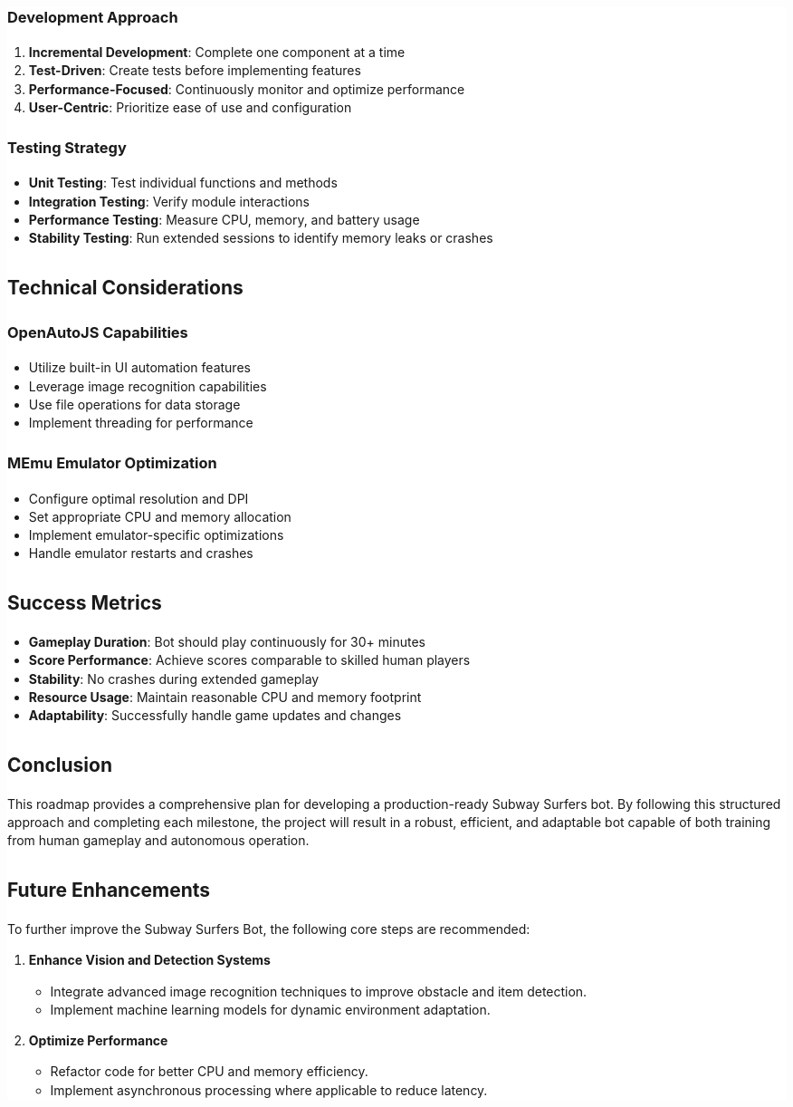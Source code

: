 ### Development Approach
1. **Incremental Development**: Complete one component at a time
2. **Test-Driven**: Create tests before implementing features
3. **Performance-Focused**: Continuously monitor and optimize performance
4. **User-Centric**: Prioritize ease of use and configuration

### Testing Strategy
- **Unit Testing**: Test individual functions and methods
- **Integration Testing**: Verify module interactions
- **Performance Testing**: Measure CPU, memory, and battery usage
- **Stability Testing**: Run extended sessions to identify memory leaks or crashes

## Technical Considerations

### OpenAutoJS Capabilities
- Utilize built-in UI automation features
- Leverage image recognition capabilities
- Use file operations for data storage
- Implement threading for performance

### MEmu Emulator Optimization
- Configure optimal resolution and DPI
- Set appropriate CPU and memory allocation
- Implement emulator-specific optimizations
- Handle emulator restarts and crashes

## Success Metrics
- **Gameplay Duration**: Bot should play continuously for 30+ minutes
- **Score Performance**: Achieve scores comparable to skilled human players
- **Stability**: No crashes during extended gameplay
- **Resource Usage**: Maintain reasonable CPU and memory footprint
- **Adaptability**: Successfully handle game updates and changes

## Conclusion
This roadmap provides a comprehensive plan for developing a production-ready Subway Surfers bot. By following this structured approach and completing each milestone, the project will result in a robust, efficient, and adaptable bot capable of both training from human gameplay and autonomous operation.

## Future Enhancements

To further improve the Subway Surfers Bot, the following core steps are recommended:

1. **Enhance Vision and Detection Systems**
   - Integrate advanced image recognition techniques to improve obstacle and item detection.
   - Implement machine learning models for dynamic environment adaptation.

2. **Optimize Performance**
   - Refactor code for better CPU and memory efficiency.
   - Implement asynchronous processing where applicable to reduce latency.
